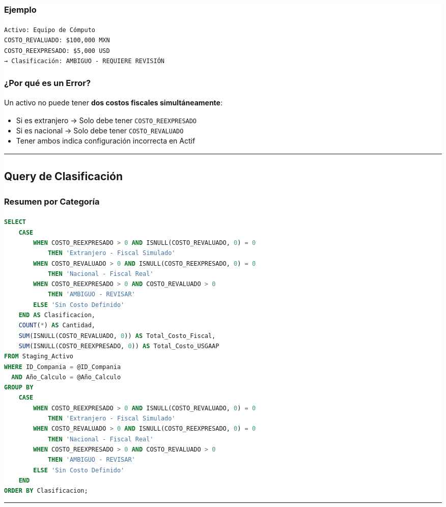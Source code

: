 ### Ejemplo
```
Activo: Equipo de Cómputo
COSTO_REVALUADO: $100,000 MXN
COSTO_REEXPRESADO: $5,000 USD
→ Clasificación: AMBIGUO - REQUIERE REVISIÓN
```

### ¿Por qué es un Error?

Un activo no puede tener **dos costos fiscales simultáneamente**:
- Si es extranjero → Solo debe tener `COSTO_REEXPRESADO`
- Si es nacional → Solo debe tener `COSTO_REVALUADO`
- Tener ambos indica configuración incorrecta en Actif

---

## Query de Clasificación

### Resumen por Categoría

```sql
SELECT
    CASE
        WHEN COSTO_REEXPRESADO > 0 AND ISNULL(COSTO_REVALUADO, 0) = 0
            THEN 'Extranjero - Fiscal Simulado'
        WHEN COSTO_REVALUADO > 0 AND ISNULL(COSTO_REEXPRESADO, 0) = 0
            THEN 'Nacional - Fiscal Real'
        WHEN COSTO_REEXPRESADO > 0 AND COSTO_REVALUADO > 0
            THEN 'AMBIGUO - REVISAR'
        ELSE 'Sin Costo Definido'
    END AS Clasificacion,
    COUNT(*) AS Cantidad,
    SUM(ISNULL(COSTO_REVALUADO, 0)) AS Total_Costo_Fiscal,
    SUM(ISNULL(COSTO_REEXPRESADO, 0)) AS Total_Costo_USGAAP
FROM Staging_Activo
WHERE ID_Compania = @ID_Compania
  AND Año_Calculo = @Año_Calculo
GROUP BY
    CASE
        WHEN COSTO_REEXPRESADO > 0 AND ISNULL(COSTO_REVALUADO, 0) = 0
            THEN 'Extranjero - Fiscal Simulado'
        WHEN COSTO_REVALUADO > 0 AND ISNULL(COSTO_REEXPRESADO, 0) = 0
            THEN 'Nacional - Fiscal Real'
        WHEN COSTO_REEXPRESADO > 0 AND COSTO_REVALUADO > 0
            THEN 'AMBIGUO - REVISAR'
        ELSE 'Sin Costo Definido'
    END
ORDER BY Clasificacion;
```

---

